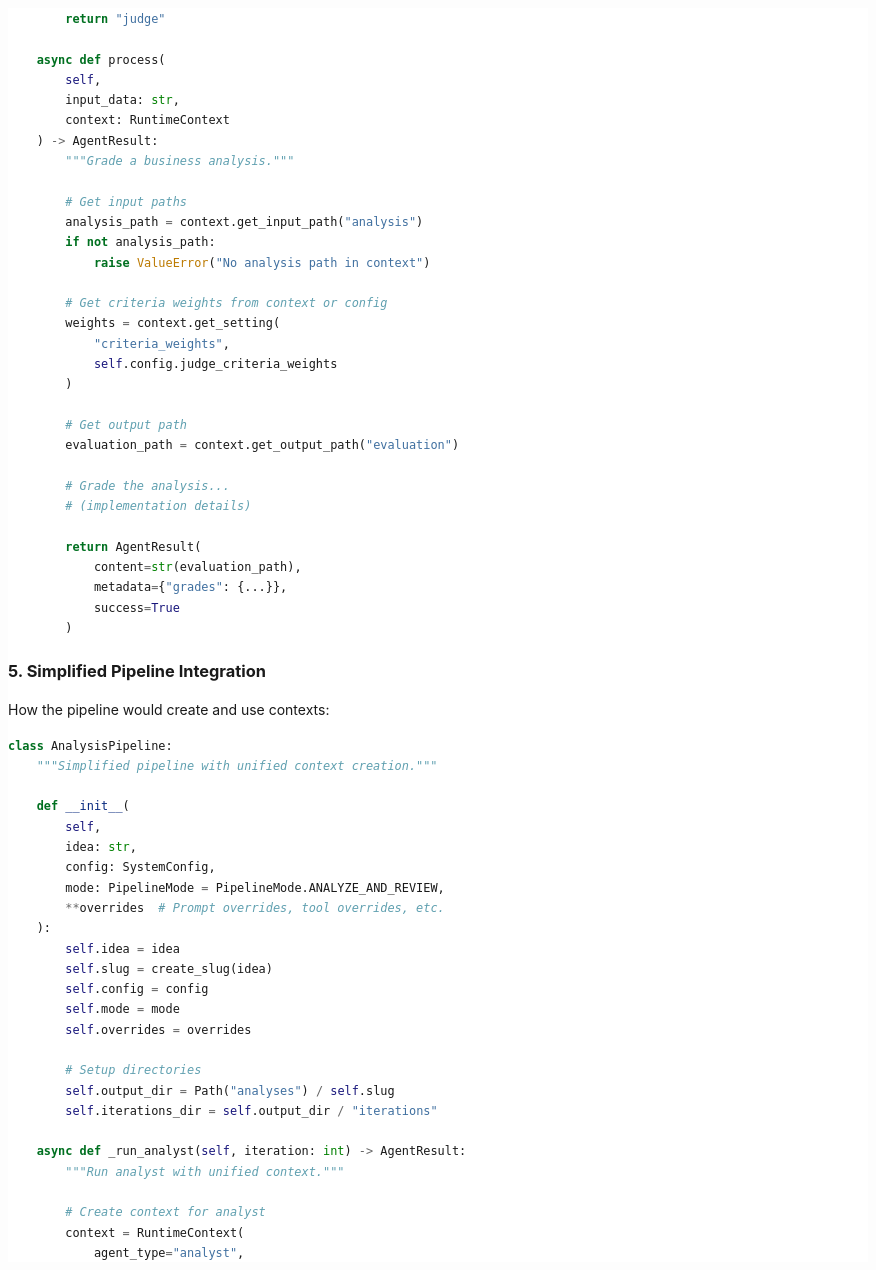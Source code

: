 ```python
        return "judge"
    
    async def process(
        self,
        input_data: str,
        context: RuntimeContext
    ) -> AgentResult:
        """Grade a business analysis."""
        
        # Get input paths
        analysis_path = context.get_input_path("analysis")
        if not analysis_path:
            raise ValueError("No analysis path in context")
        
        # Get criteria weights from context or config
        weights = context.get_setting(
            "criteria_weights",
            self.config.judge_criteria_weights
        )
        
        # Get output path
        evaluation_path = context.get_output_path("evaluation")
        
        # Grade the analysis...
        # (implementation details)
        
        return AgentResult(
            content=str(evaluation_path),
            metadata={"grades": {...}},
            success=True
        )
```

### 5. Simplified Pipeline Integration

How the pipeline would create and use contexts:

```python
class AnalysisPipeline:
    """Simplified pipeline with unified context creation."""
    
    def __init__(
        self,
        idea: str,
        config: SystemConfig,
        mode: PipelineMode = PipelineMode.ANALYZE_AND_REVIEW,
        **overrides  # Prompt overrides, tool overrides, etc.
    ):
        self.idea = idea
        self.slug = create_slug(idea)
        self.config = config
        self.mode = mode
        self.overrides = overrides
        
        # Setup directories
        self.output_dir = Path("analyses") / self.slug
        self.iterations_dir = self.output_dir / "iterations"
        
    async def _run_analyst(self, iteration: int) -> AgentResult:
        """Run analyst with unified context."""
        
        # Create context for analyst
        context = RuntimeContext(
            agent_type="analyst",
```